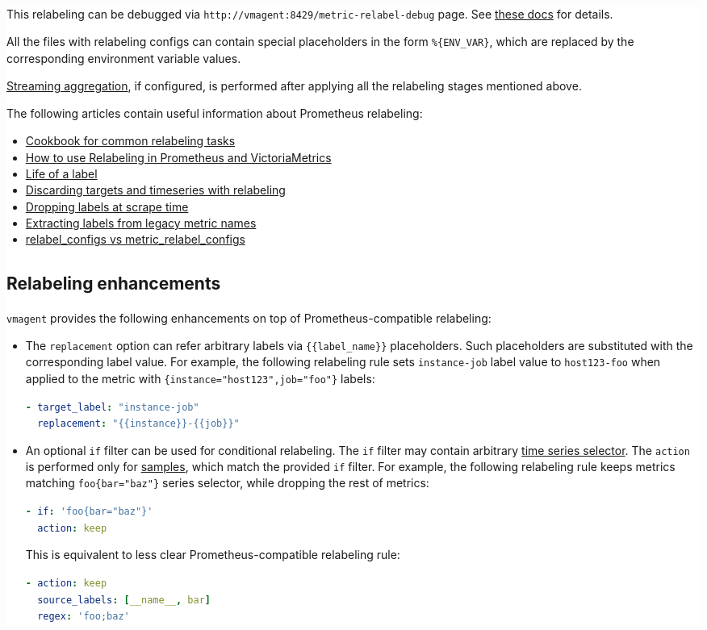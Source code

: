   This relabeling can be debugged via `http://vmagent:8429/metric-relabel-debug` page. See [these docs](#relabel-debug) for details.

All the files with relabeling configs can contain special placeholders in the form `%{ENV_VAR}`,
which are replaced by the corresponding environment variable values.

[Streaming aggregation](https://docs.victoriametrics.com/stream-aggregation/), if configured,
is performed after applying all the relabeling stages mentioned above.

The following articles contain useful information about Prometheus relabeling:

* [Cookbook for common relabeling tasks](https://docs.victoriametrics.com/relabeling/)
* [How to use Relabeling in Prometheus and VictoriaMetrics](https://valyala.medium.com/how-to-use-relabeling-in-prometheus-and-victoriametrics-8b90fc22c4b2)
* [Life of a label](https://www.robustperception.io/life-of-a-label)
* [Discarding targets and timeseries with relabeling](https://www.robustperception.io/relabelling-can-discard-targets-timeseries-and-alerts)
* [Dropping labels at scrape time](https://www.robustperception.io/dropping-metrics-at-scrape-time-with-prometheus)
* [Extracting labels from legacy metric names](https://www.robustperception.io/extracting-labels-from-legacy-metric-names)
* [relabel_configs vs metric_relabel_configs](https://www.robustperception.io/relabel_configs-vs-metric_relabel_configs)

## Relabeling enhancements

`vmagent` provides the following enhancements on top of Prometheus-compatible relabeling:

* The `replacement` option can refer arbitrary labels via `{{label_name}}` placeholders.
  Such placeholders are substituted with the corresponding label value. For example, the following relabeling rule
  sets `instance-job` label value to `host123-foo` when applied to the metric with `{instance="host123",job="foo"}` labels:

  ```yaml
  - target_label: "instance-job"
    replacement: "{{instance}}-{{job}}"
  ```

* An optional `if` filter can be used for conditional relabeling. The `if` filter may contain
  arbitrary [time series selector](https://docs.victoriametrics.com/keyconcepts/#filtering).
  The `action` is performed only for [samples](https://docs.victoriametrics.com/keyconcepts/#raw-samples), which match the provided `if` filter.
  For example, the following relabeling rule keeps metrics matching `foo{bar="baz"}` series selector, while dropping the rest of metrics:

  ```yaml
  - if: 'foo{bar="baz"}'
    action: keep
  ```

  This is equivalent to less clear Prometheus-compatible relabeling rule:

  ```yaml
  - action: keep
    source_labels: [__name__, bar]
    regex: 'foo;baz'
  ```
